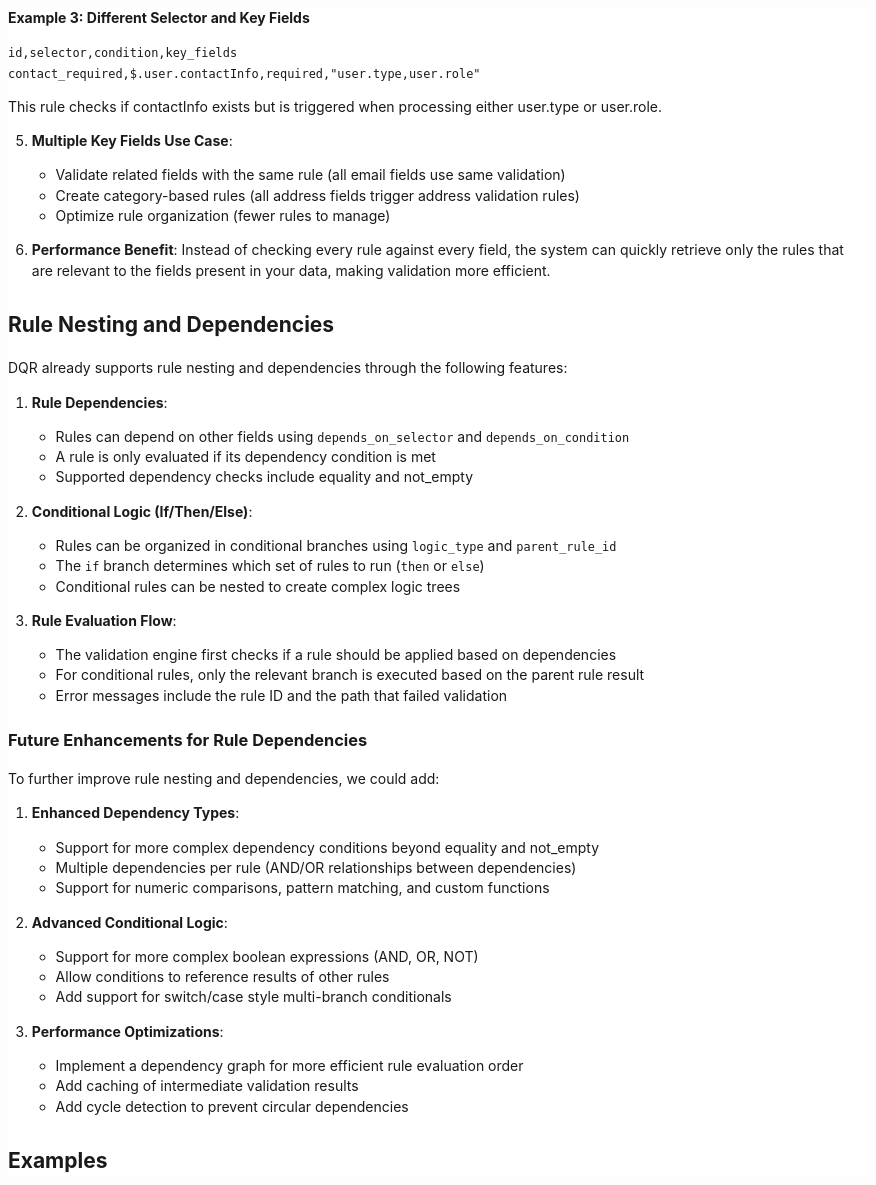    **Example 3: Different Selector and Key Fields**
   ```csv
   id,selector,condition,key_fields
   contact_required,$.user.contactInfo,required,"user.type,user.role"
   ```
   This rule checks if contactInfo exists but is triggered when processing either user.type or user.role.

5. **Multiple Key Fields Use Case**:
   - Validate related fields with the same rule (all email fields use same validation)
   - Create category-based rules (all address fields trigger address validation rules)
   - Optimize rule organization (fewer rules to manage)

6. **Performance Benefit**:
   Instead of checking every rule against every field, the system can quickly retrieve only the rules that are relevant to the fields present in your data, making validation more efficient.

## Rule Nesting and Dependencies

DQR already supports rule nesting and dependencies through the following features:

1. **Rule Dependencies**:
   - Rules can depend on other fields using `depends_on_selector` and `depends_on_condition`
   - A rule is only evaluated if its dependency condition is met
   - Supported dependency checks include equality and not_empty

2. **Conditional Logic (If/Then/Else)**:
   - Rules can be organized in conditional branches using `logic_type` and `parent_rule_id`
   - The `if` branch determines which set of rules to run (`then` or `else`)
   - Conditional rules can be nested to create complex logic trees

3. **Rule Evaluation Flow**:
   - The validation engine first checks if a rule should be applied based on dependencies
   - For conditional rules, only the relevant branch is executed based on the parent rule result
   - Error messages include the rule ID and the path that failed validation

### Future Enhancements for Rule Dependencies

To further improve rule nesting and dependencies, we could add:

1. **Enhanced Dependency Types**:
   - Support for more complex dependency conditions beyond equality and not_empty
   - Multiple dependencies per rule (AND/OR relationships between dependencies)
   - Support for numeric comparisons, pattern matching, and custom functions

2. **Advanced Conditional Logic**:
   - Support for more complex boolean expressions (AND, OR, NOT)
   - Allow conditions to reference results of other rules
   - Add support for switch/case style multi-branch conditionals

3. **Performance Optimizations**:
   - Implement a dependency graph for more efficient rule evaluation order
   - Add caching of intermediate validation results
   - Add cycle detection to prevent circular dependencies

## Examples
